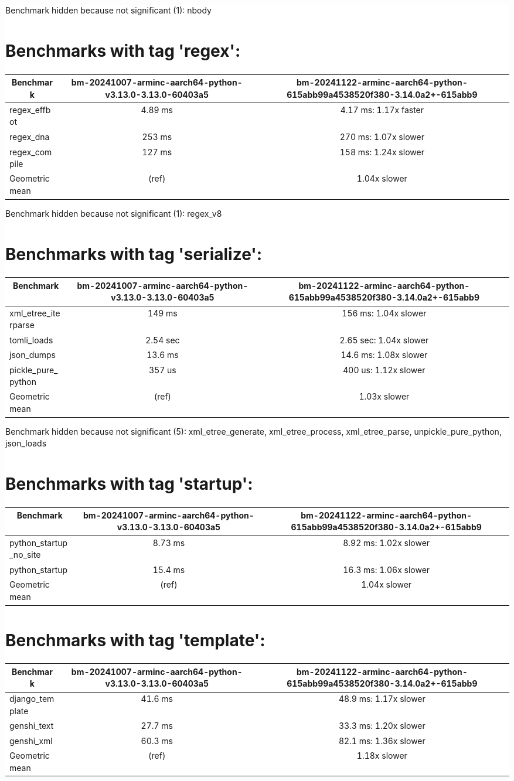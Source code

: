 Benchmark hidden because not significant (1): nbody

Benchmarks with tag 'regex':
============================

| Benchmark      | bm-20241007-arminc-aarch64-python-v3.13.0-3.13.0-60403a5 | bm-20241122-arminc-aarch64-python-615abb99a4538520f380-3.14.0a2+-615abb9 |
|----------------|:--------------------------------------------------------:|:------------------------------------------------------------------------:|
| regex_effbot   | 4.89 ms                                                  | 4.17 ms: 1.17x faster                                                    |
| regex_dna      | 253 ms                                                   | 270 ms: 1.07x slower                                                     |
| regex_compile  | 127 ms                                                   | 158 ms: 1.24x slower                                                     |
| Geometric mean | (ref)                                                    | 1.04x slower                                                             |

Benchmark hidden because not significant (1): regex_v8

Benchmarks with tag 'serialize':
================================

| Benchmark           | bm-20241007-arminc-aarch64-python-v3.13.0-3.13.0-60403a5 | bm-20241122-arminc-aarch64-python-615abb99a4538520f380-3.14.0a2+-615abb9 |
|---------------------|:--------------------------------------------------------:|:------------------------------------------------------------------------:|
| xml_etree_iterparse | 149 ms                                                   | 156 ms: 1.04x slower                                                     |
| tomli_loads         | 2.54 sec                                                 | 2.65 sec: 1.04x slower                                                   |
| json_dumps          | 13.6 ms                                                  | 14.6 ms: 1.08x slower                                                    |
| pickle_pure_python  | 357 us                                                   | 400 us: 1.12x slower                                                     |
| Geometric mean      | (ref)                                                    | 1.03x slower                                                             |

Benchmark hidden because not significant (5): xml_etree_generate, xml_etree_process, xml_etree_parse, unpickle_pure_python, json_loads

Benchmarks with tag 'startup':
==============================

| Benchmark              | bm-20241007-arminc-aarch64-python-v3.13.0-3.13.0-60403a5 | bm-20241122-arminc-aarch64-python-615abb99a4538520f380-3.14.0a2+-615abb9 |
|------------------------|:--------------------------------------------------------:|:------------------------------------------------------------------------:|
| python_startup_no_site | 8.73 ms                                                  | 8.92 ms: 1.02x slower                                                    |
| python_startup         | 15.4 ms                                                  | 16.3 ms: 1.06x slower                                                    |
| Geometric mean         | (ref)                                                    | 1.04x slower                                                             |

Benchmarks with tag 'template':
===============================

| Benchmark       | bm-20241007-arminc-aarch64-python-v3.13.0-3.13.0-60403a5 | bm-20241122-arminc-aarch64-python-615abb99a4538520f380-3.14.0a2+-615abb9 |
|-----------------|:--------------------------------------------------------:|:------------------------------------------------------------------------:|
| django_template | 41.6 ms                                                  | 48.9 ms: 1.17x slower                                                    |
| genshi_text     | 27.7 ms                                                  | 33.3 ms: 1.20x slower                                                    |
| genshi_xml      | 60.3 ms                                                  | 82.1 ms: 1.36x slower                                                    |
| Geometric mean  | (ref)                                                    | 1.18x slower                                                             |

